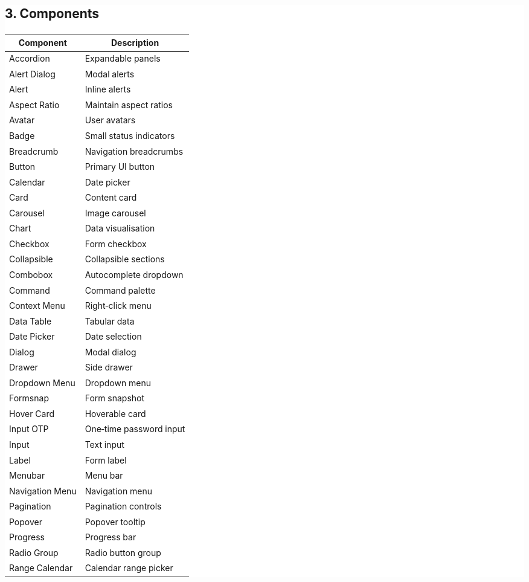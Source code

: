 ## 3. Components

| Component | Description |
|-----------|-------------|
| Accordion | Expandable panels |
| Alert Dialog | Modal alerts |
| Alert | Inline alerts |
| Aspect Ratio | Maintain aspect ratios |
| Avatar | User avatars |
| Badge | Small status indicators |
| Breadcrumb | Navigation breadcrumbs |
| Button | Primary UI button |
| Calendar | Date picker |
| Card | Content card |
| Carousel | Image carousel |
| Chart | Data visualisation |
| Checkbox | Form checkbox |
| Collapsible | Collapsible sections |
| Combobox | Autocomplete dropdown |
| Command | Command palette |
| Context Menu | Right‑click menu |
| Data Table | Tabular data |
| Date Picker | Date selection |
| Dialog | Modal dialog |
| Drawer | Side drawer |
| Dropdown Menu | Dropdown menu |
| Formsnap | Form snapshot |
| Hover Card | Hoverable card |
| Input OTP | One‑time password input |
| Input | Text input |
| Label | Form label |
| Menubar | Menu bar |
| Navigation Menu | Navigation menu |
| Pagination | Pagination controls |
| Popover | Popover tooltip |
| Progress | Progress bar |
| Radio Group | Radio button group |
| Range Calendar | Calendar range picker |